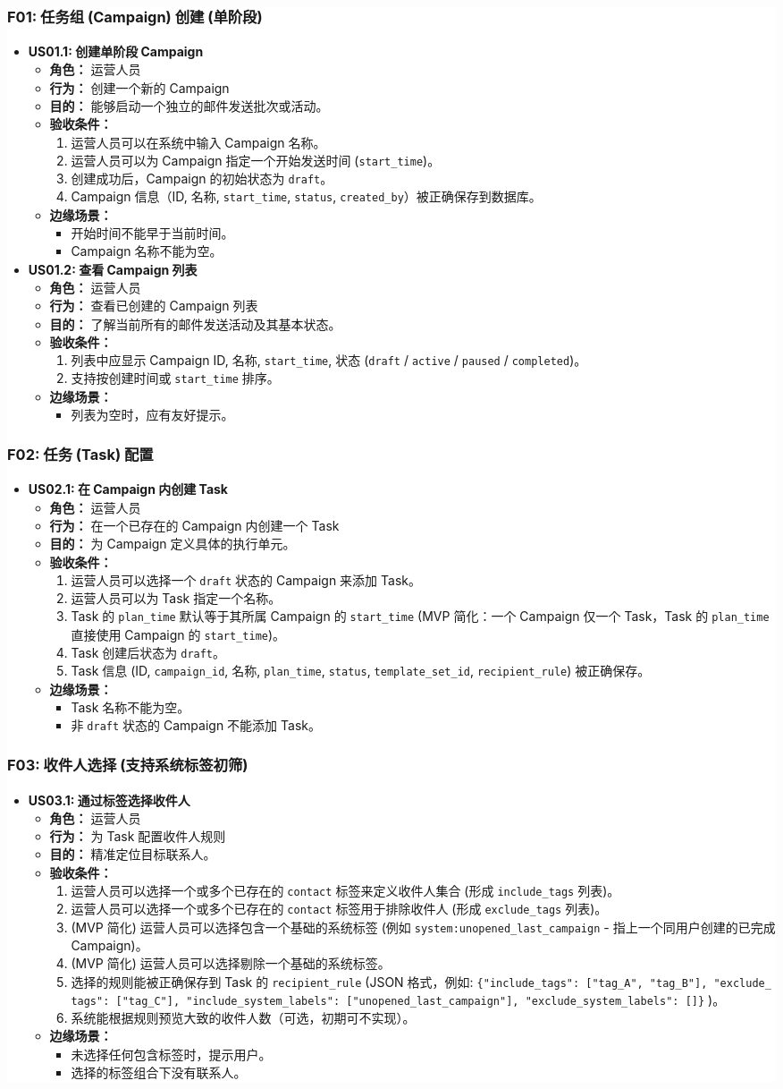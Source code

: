 ### F01: 任务组 (Campaign) 创建 (单阶段)

*   **US01.1: 创建单阶段 Campaign**
    *   **角色：** 运营人员
    *   **行为：** 创建一个新的 Campaign
    *   **目的：** 能够启动一个独立的邮件发送批次或活动。
    *   **验收条件：**
        1.  运营人员可以在系统中输入 Campaign 名称。
        2.  运营人员可以为 Campaign 指定一个开始发送时间 (`start_time`)。
        3.  创建成功后，Campaign 的初始状态为 `draft`。
        4.  Campaign 信息（ID, 名称, `start_time`, `status`, `created_by`）被正确保存到数据库。
    *   **边缘场景：**
        *   开始时间不能早于当前时间。
        *   Campaign 名称不能为空。
*   **US01.2: 查看 Campaign 列表**
    *   **角色：** 运营人员
    *   **行为：** 查看已创建的 Campaign 列表
    *   **目的：** 了解当前所有的邮件发送活动及其基本状态。
    *   **验收条件：**
        1.  列表中应显示 Campaign ID, 名称, `start_time`, 状态 (`draft` / `active` / `paused` / `completed`)。
        2.  支持按创建时间或 `start_time` 排序。
    *   **边缘场景：**
        *   列表为空时，应有友好提示。

### F02: 任务 (Task) 配置

*   **US02.1: 在 Campaign 内创建 Task**
    *   **角色：** 运营人员
    *   **行为：** 在一个已存在的 Campaign 内创建一个 Task
    *   **目的：** 为 Campaign 定义具体的执行单元。
    *   **验收条件：**
        1.  运营人员可以选择一个 `draft` 状态的 Campaign 来添加 Task。
        2.  运营人员可以为 Task 指定一个名称。
        3.  Task 的 `plan_time` 默认等于其所属 Campaign 的 `start_time` (MVP 简化：一个 Campaign 仅一个 Task，Task 的 `plan_time` 直接使用 Campaign 的 `start_time`)。
        4.  Task 创建后状态为 `draft`。
        5.  Task 信息 (ID, `campaign_id`, 名称, `plan_time`, `status`, `template_set_id`, `recipient_rule`) 被正确保存。
    *   **边缘场景：**
        *   Task 名称不能为空。
        *   非 `draft` 状态的 Campaign 不能添加 Task。

### F03: 收件人选择 (支持系统标签初筛)

*   **US03.1: 通过标签选择收件人**
    *   **角色：** 运营人员
    *   **行为：** 为 Task 配置收件人规则
    *   **目的：** 精准定位目标联系人。
    *   **验收条件：**
        1.  运营人员可以选择一个或多个已存在的 `contact` 标签来定义收件人集合 (形成 `include_tags` 列表)。
        2.  运营人员可以选择一个或多个已存在的 `contact` 标签用于排除收件人 (形成 `exclude_tags` 列表)。
        3.  (MVP 简化) 运营人员可以选择包含一个基础的系统标签 (例如 `system:unopened_last_campaign` - 指上一个同用户创建的已完成Campaign)。
        4.  (MVP 简化) 运营人员可以选择剔除一个基础的系统标签。
        5.  选择的规则能被正确保存到 Task 的 `recipient_rule` (JSON 格式，例如: `{"include_tags": ["tag_A", "tag_B"], "exclude_tags": ["tag_C"], "include_system_labels": ["unopened_last_campaign"], "exclude_system_labels": []}` )。
        6.  系统能根据规则预览大致的收件人数（可选，初期可不实现）。
    *   **边缘场景：**
        *   未选择任何包含标签时，提示用户。
        *   选择的标签组合下没有联系人。
